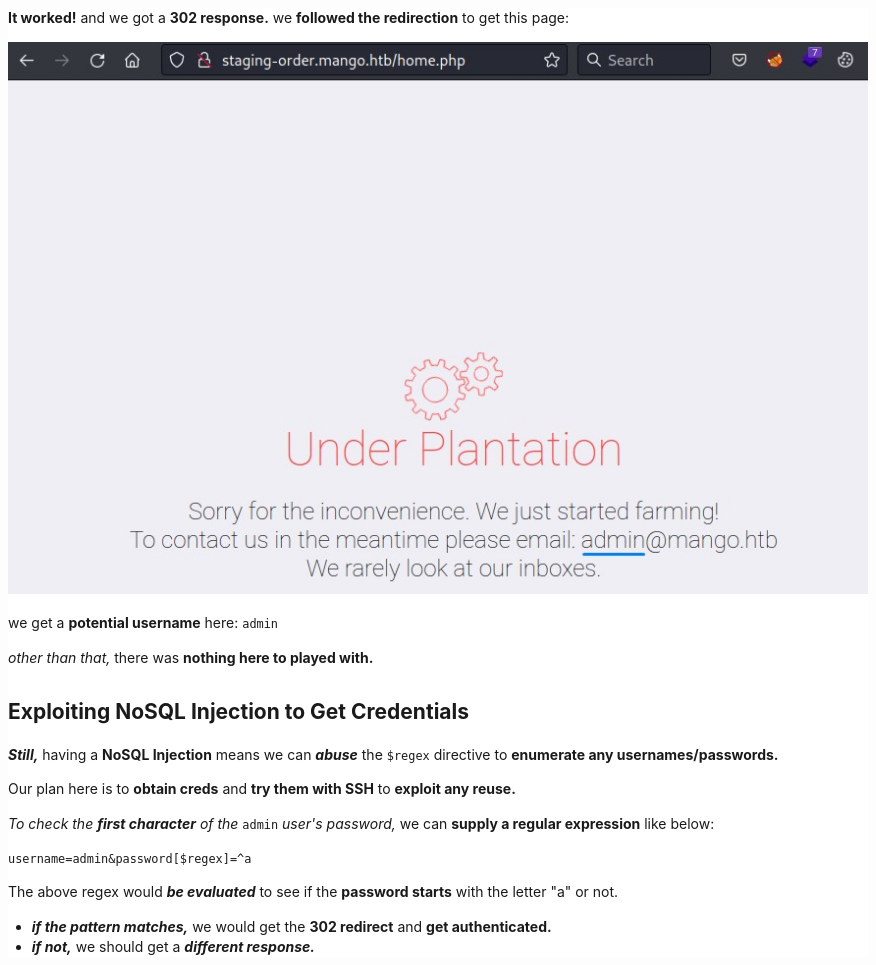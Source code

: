 **It worked!** and we got a **302 response.** we **followed the redirection** to get this page:

![](/assets/Mango/login-success-page.jpg)

we get a **potential username** here: `admin`

*other than that,* there was **nothing here to played with.**

## Exploiting NoSQL Injection to Get Credentials

***Still,*** having a **NoSQL Injection** means we can ***abuse*** the `$regex` directive to **enumerate any usernames/passwords.**

Our plan here is to **obtain creds** and **try them with SSH** to **exploit any reuse.**

*To check the* ***first character*** *of the* `admin` *user's password,* we can **supply a regular expression** like below:

```
username=admin&password[$regex]=^a
```

The above regex would ***be evaluated*** to see if the **password starts** with the letter "a" or not.

- ***if the pattern matches,*** we would get the **302 redirect** and **get authenticated.**
- ***if not,*** we should get a ***different response.***
